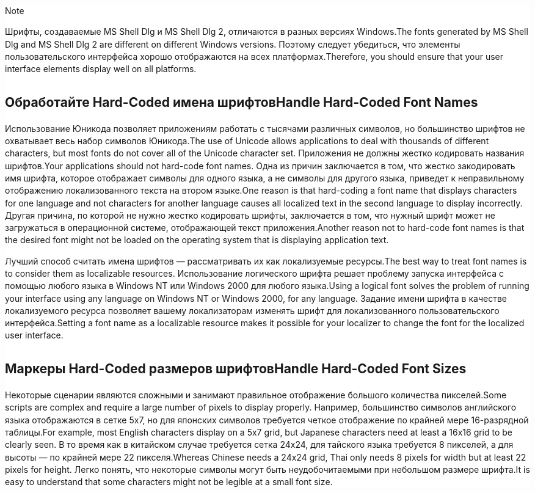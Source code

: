 > [!Note]  
> <span data-ttu-id="af993-123">Шрифты, создаваемые MS Shell Dlg и MS Shell Dlg 2, отличаются в разных версиях Windows.</span><span class="sxs-lookup"><span data-stu-id="af993-123">The fonts generated by MS Shell Dlg and MS Shell Dlg 2 are different on different Windows versions.</span></span> <span data-ttu-id="af993-124">Поэтому следует убедиться, что элементы пользовательского интерфейса хорошо отображаются на всех платформах.</span><span class="sxs-lookup"><span data-stu-id="af993-124">Therefore, you should ensure that your user interface elements display well on all platforms.</span></span>

 

## <a name="handle-hard-coded-font-names"></a><span data-ttu-id="af993-125">Обработайте Hard-Coded имена шрифтов</span><span class="sxs-lookup"><span data-stu-id="af993-125">Handle Hard-Coded Font Names</span></span>

<span data-ttu-id="af993-126">Использование Юникода позволяет приложениям работать с тысячами различных символов, но большинство шрифтов не охватывает весь набор символов Юникода.</span><span class="sxs-lookup"><span data-stu-id="af993-126">The use of Unicode allows applications to deal with thousands of different characters, but most fonts do not cover all of the Unicode character set.</span></span> <span data-ttu-id="af993-127">Приложения не должны жестко кодировать названия шрифтов.</span><span class="sxs-lookup"><span data-stu-id="af993-127">Your applications should not hard-code font names.</span></span> <span data-ttu-id="af993-128">Одна из причин заключается в том, что жестко закодировать имя шрифта, которое отображает символы для одного языка, а не символы для другого языка, приведет к неправильному отображению локализованного текста на втором языке.</span><span class="sxs-lookup"><span data-stu-id="af993-128">One reason is that hard-coding a font name that displays characters for one language and not characters for another language causes all localized text in the second language to display incorrectly.</span></span> <span data-ttu-id="af993-129">Другая причина, по которой не нужно жестко кодировать шрифты, заключается в том, что нужный шрифт может не загружаться в операционной системе, отображающей текст приложения.</span><span class="sxs-lookup"><span data-stu-id="af993-129">Another reason not to hard-code font names is that the desired font might not be loaded on the operating system that is displaying application text.</span></span>

<span data-ttu-id="af993-130">Лучший способ считать имена шрифтов — рассматривать их как локализуемые ресурсы.</span><span class="sxs-lookup"><span data-stu-id="af993-130">The best way to treat font names is to consider them as localizable resources.</span></span> <span data-ttu-id="af993-131">Использование логического шрифта решает проблему запуска интерфейса с помощью любого языка в Windows NT или Windows 2000 для любого языка.</span><span class="sxs-lookup"><span data-stu-id="af993-131">Using a logical font solves the problem of running your interface using any language on Windows NT or Windows 2000, for any language.</span></span> <span data-ttu-id="af993-132">Задание имени шрифта в качестве локализуемого ресурса позволяет вашему локализаторам изменять шрифт для локализованного пользовательского интерфейса.</span><span class="sxs-lookup"><span data-stu-id="af993-132">Setting a font name as a localizable resource makes it possible for your localizer to change the font for the localized user interface.</span></span>

## <a name="handle-hard-coded-font-sizes"></a><span data-ttu-id="af993-133">Маркеры Hard-Coded размеров шрифтов</span><span class="sxs-lookup"><span data-stu-id="af993-133">Handle Hard-Coded Font Sizes</span></span>

<span data-ttu-id="af993-134">Некоторые сценарии являются сложными и занимают правильное отображение большого количества пикселей.</span><span class="sxs-lookup"><span data-stu-id="af993-134">Some scripts are complex and require a large number of pixels to display properly.</span></span> <span data-ttu-id="af993-135">Например, большинство символов английского языка отображаются в сетке 5x7, но для японских символов требуется четкое отображение по крайней мере 16-разрядной таблицы.</span><span class="sxs-lookup"><span data-stu-id="af993-135">For example, most English characters display on a 5x7 grid, but Japanese characters need at least a 16x16 grid to be clearly seen.</span></span> <span data-ttu-id="af993-136">В то время как в китайском случае требуется сетка 24x24, для тайского языка требуется 8 пикселей, а для высоты — по крайней мере 22 пикселя.</span><span class="sxs-lookup"><span data-stu-id="af993-136">Whereas Chinese needs a 24x24 grid, Thai only needs 8 pixels for width but at least 22 pixels for height.</span></span> <span data-ttu-id="af993-137">Легко понять, что некоторые символы могут быть неудобочитаемыми при небольшом размере шрифта.</span><span class="sxs-lookup"><span data-stu-id="af993-137">It is easy to understand that some characters might not be legible at a small font size.</span></span>
